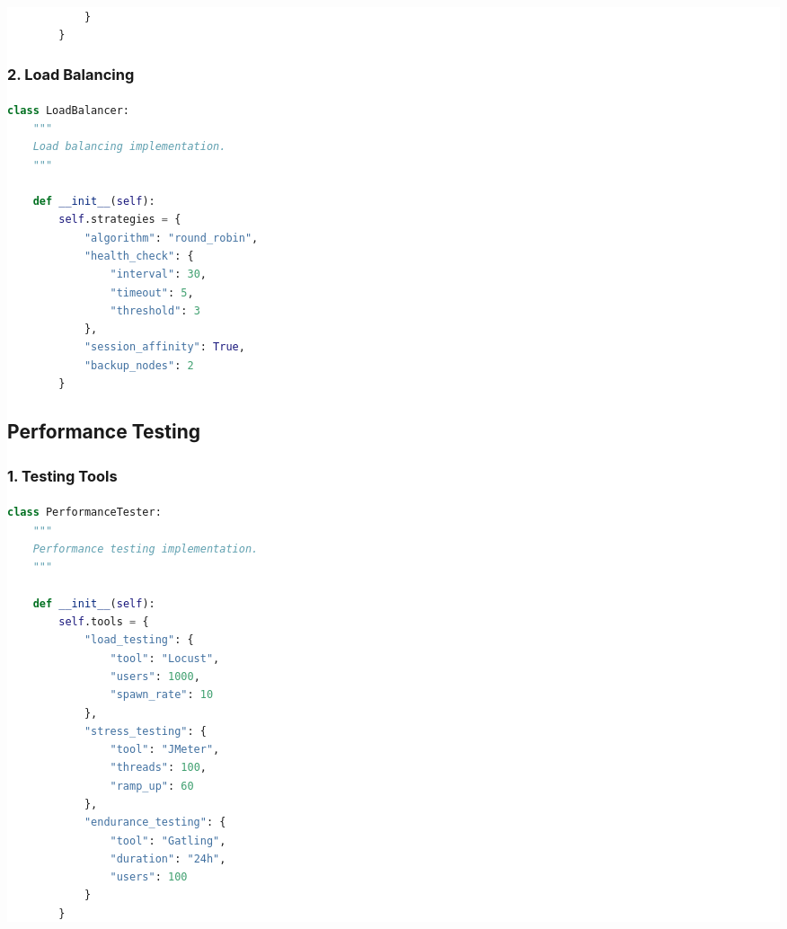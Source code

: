 ```python
            }
        }
```

### 2. Load Balancing

```python
class LoadBalancer:
    """
    Load balancing implementation.
    """
    
    def __init__(self):
        self.strategies = {
            "algorithm": "round_robin",
            "health_check": {
                "interval": 30,
                "timeout": 5,
                "threshold": 3
            },
            "session_affinity": True,
            "backup_nodes": 2
        }
```

## Performance Testing

### 1. Testing Tools

```python
class PerformanceTester:
    """
    Performance testing implementation.
    """
    
    def __init__(self):
        self.tools = {
            "load_testing": {
                "tool": "Locust",
                "users": 1000,
                "spawn_rate": 10
            },
            "stress_testing": {
                "tool": "JMeter",
                "threads": 100,
                "ramp_up": 60
            },
            "endurance_testing": {
                "tool": "Gatling",
                "duration": "24h",
                "users": 100
            }
        }
```

